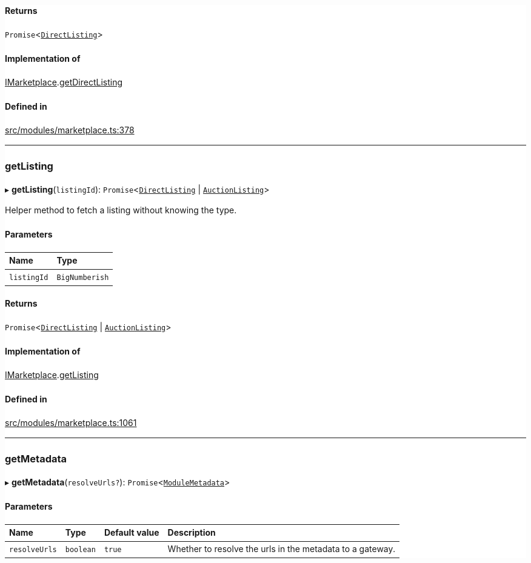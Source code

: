 #### Returns

`Promise`<[`DirectListing`](../interfaces/DirectListing)\>

#### Implementation of

[IMarketplace](../interfaces/IMarketplace).[getDirectListing](../interfaces/IMarketplace#getdirectlisting)

#### Defined in

[src/modules/marketplace.ts:378](https://github.com/PrasoonPratham/nftlabs-sdk-ts/blob/bd3e5c6/src/modules/marketplace.ts#L378)

___

### getListing

▸ **getListing**(`listingId`): `Promise`<[`DirectListing`](../interfaces/DirectListing) \| [`AuctionListing`](../interfaces/AuctionListing)\>

Helper method to fetch a listing without knowing the type.

#### Parameters

| Name | Type |
| :------ | :------ |
| `listingId` | `BigNumberish` |

#### Returns

`Promise`<[`DirectListing`](../interfaces/DirectListing) \| [`AuctionListing`](../interfaces/AuctionListing)\>

#### Implementation of

[IMarketplace](../interfaces/IMarketplace).[getListing](../interfaces/IMarketplace#getlisting)

#### Defined in

[src/modules/marketplace.ts:1061](https://github.com/PrasoonPratham/nftlabs-sdk-ts/blob/bd3e5c6/src/modules/marketplace.ts#L1061)

___

### getMetadata

▸ **getMetadata**(`resolveUrls?`): `Promise`<[`ModuleMetadata`](../interfaces/ModuleMetadata)\>

#### Parameters

| Name | Type | Default value | Description |
| :------ | :------ | :------ | :------ |
| `resolveUrls` | `boolean` | `true` | Whether to resolve the urls in the metadata to a gateway. |
